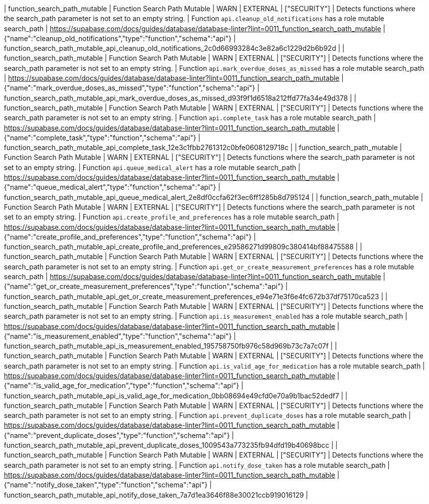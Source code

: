 | function_search_path_mutable | Function Search Path Mutable | WARN  | EXTERNAL | ["SECURITY"] | Detects functions where the search_path parameter is not set to an empty string. | Function `api.cleanup_old_notifications` has a role mutable search_path                 | https://supabase.com/docs/guides/database/database-linter?lint=0011_function_search_path_mutable | {"name":"cleanup_old_notifications","type":"function","schema":"api"}                 | function_search_path_mutable_api_cleanup_old_notifications_2c0d66993284c3e82a6c1229d2b6b92d                 |
| function_search_path_mutable | Function Search Path Mutable | WARN  | EXTERNAL | ["SECURITY"] | Detects functions where the search_path parameter is not set to an empty string. | Function `api.mark_overdue_doses_as_missed` has a role mutable search_path              | https://supabase.com/docs/guides/database/database-linter?lint=0011_function_search_path_mutable | {"name":"mark_overdue_doses_as_missed","type":"function","schema":"api"}              | function_search_path_mutable_api_mark_overdue_doses_as_missed_d93f9f1d6518a212ffd77fa34e49d378              |
| function_search_path_mutable | Function Search Path Mutable | WARN  | EXTERNAL | ["SECURITY"] | Detects functions where the search_path parameter is not set to an empty string. | Function `api.complete_task` has a role mutable search_path                             | https://supabase.com/docs/guides/database/database-linter?lint=0011_function_search_path_mutable | {"name":"complete_task","type":"function","schema":"api"}                             | function_search_path_mutable_api_complete_task_12e3c1fbb2761312c0bfe0608129718c                             |
| function_search_path_mutable | Function Search Path Mutable | WARN  | EXTERNAL | ["SECURITY"] | Detects functions where the search_path parameter is not set to an empty string. | Function `api.queue_medical_alert` has a role mutable search_path                       | https://supabase.com/docs/guides/database/database-linter?lint=0011_function_search_path_mutable | {"name":"queue_medical_alert","type":"function","schema":"api"}                       | function_search_path_mutable_api_queue_medical_alert_2e8df0ccfa62f3ec6ff1285b8d795124                       |
| function_search_path_mutable | Function Search Path Mutable | WARN  | EXTERNAL | ["SECURITY"] | Detects functions where the search_path parameter is not set to an empty string. | Function `api.create_profile_and_preferences` has a role mutable search_path            | https://supabase.com/docs/guides/database/database-linter?lint=0011_function_search_path_mutable | {"name":"create_profile_and_preferences","type":"function","schema":"api"}            | function_search_path_mutable_api_create_profile_and_preferences_e29586271d99809c380414bf88475588            |
| function_search_path_mutable | Function Search Path Mutable | WARN  | EXTERNAL | ["SECURITY"] | Detects functions where the search_path parameter is not set to an empty string. | Function `api.get_or_create_measurement_preferences` has a role mutable search_path     | https://supabase.com/docs/guides/database/database-linter?lint=0011_function_search_path_mutable | {"name":"get_or_create_measurement_preferences","type":"function","schema":"api"}     | function_search_path_mutable_api_get_or_create_measurement_preferences_e94e71e3f6e4fc672b37df75170ca523     |
| function_search_path_mutable | Function Search Path Mutable | WARN  | EXTERNAL | ["SECURITY"] | Detects functions where the search_path parameter is not set to an empty string. | Function `api.is_measurement_enabled` has a role mutable search_path                    | https://supabase.com/docs/guides/database/database-linter?lint=0011_function_search_path_mutable | {"name":"is_measurement_enabled","type":"function","schema":"api"}                    | function_search_path_mutable_api_is_measurement_enabled_195758750fb976c58d969b73c7a7c07f                    |
| function_search_path_mutable | Function Search Path Mutable | WARN  | EXTERNAL | ["SECURITY"] | Detects functions where the search_path parameter is not set to an empty string. | Function `api.is_valid_age_for_medication` has a role mutable search_path               | https://supabase.com/docs/guides/database/database-linter?lint=0011_function_search_path_mutable | {"name":"is_valid_age_for_medication","type":"function","schema":"api"}               | function_search_path_mutable_api_is_valid_age_for_medication_0bb08694e49cfd0e70a9b1bac52dedf7               |
| function_search_path_mutable | Function Search Path Mutable | WARN  | EXTERNAL | ["SECURITY"] | Detects functions where the search_path parameter is not set to an empty string. | Function `api.prevent_duplicate_doses` has a role mutable search_path                   | https://supabase.com/docs/guides/database/database-linter?lint=0011_function_search_path_mutable | {"name":"prevent_duplicate_doses","type":"function","schema":"api"}                   | function_search_path_mutable_api_prevent_duplicate_doses_1009543a773235fb94dfd19b40698bcc                   |
| function_search_path_mutable | Function Search Path Mutable | WARN  | EXTERNAL | ["SECURITY"] | Detects functions where the search_path parameter is not set to an empty string. | Function `api.notify_dose_taken` has a role mutable search_path                         | https://supabase.com/docs/guides/database/database-linter?lint=0011_function_search_path_mutable | {"name":"notify_dose_taken","type":"function","schema":"api"}                         | function_search_path_mutable_api_notify_dose_taken_7a7d1ea3646f88e30021ccb919016129                         |